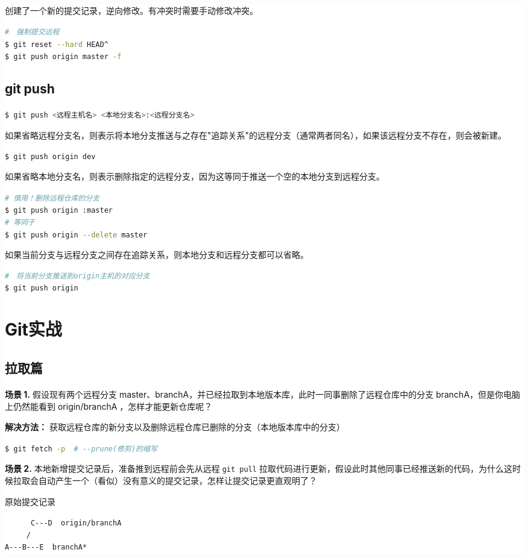 创建了一个新的提交记录，逆向修改。有冲突时需要手动修改冲突。

```bash
#　强制提交远程
$ git reset --hard HEAD^
$ git push origin master -f
```

## git push

```bash
$ git push <远程主机名> <本地分支名>:<远程分支名>
```

如果省略远程分支名，则表示将本地分支推送与之存在"追踪关系"的远程分支（通常两者同名），如果该远程分支不存在，则会被新建。

```bash
$ git push origin dev
```

如果省略本地分支名，则表示删除指定的远程分支，因为这等同于推送一个空的本地分支到远程分支。

```bash
# 慎用！删除远程仓库的分支
$ git push origin :master
# 等同于
$ git push origin --delete master
```

如果当前分支与远程分支之间存在追踪关系，则本地分支和远程分支都可以省略。

```bash
#　将当前分支推送到origin主机的对应分支
$ git push origin
```



#  Git实战

## 拉取篇

**场景 1.** 假设现有两个远程分支 master、branchA，并已经拉取到本地版本库，此时一同事删除了远程仓库中的分支 branchA，但是你电脑上仍然能看到 origin/branchA ，怎样才能更新仓库呢？

**解决方法：** 获取远程仓库的新分支以及删除远程仓库已删除的分支（本地版本库中的分支）

``` bash
$ git fetch -p  # --prune(修剪)的缩写
```

**场景 2.** 本地新增提交记录后，准备推到远程前会先从远程 `git pull` 拉取代码进行更新，假设此时其他同事已经推送新的代码，为什么这时候拉取会自动产生一个（看似）没有意义的提交记录，怎样让提交记录更直观明了？

原始提交记录

```
      C---D  origin/branchA
     /
A---B---E  branchA*
```
